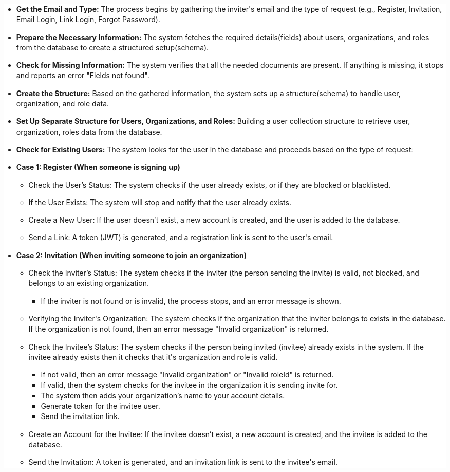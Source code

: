 + **Get the Email and Type:**
The process begins by gathering the inviter's email and the type of request (e.g., Register, Invitation, Email Login, Link Login, Forgot Password).

+ **Prepare the Necessary Information:**
The system fetches the required details(fields) about users, organizations, and roles from the database to create a structured setup(schema).

+ **Check for Missing Information:**
The system verifies that all the needed documents are present. If anything is missing, it stops and reports an error "Fields not found".

+ **Create the Structure:**
Based on the gathered information, the system sets up a structure(schema) to handle user, organization, and role data.

+ **Set Up Separate Structure for Users, Organizations, and Roles:**
Building a user collection structure to retrieve user, organization, roles data from the database.

+ **Check for Existing Users:**
The system looks for the user in the database and proceeds based on the type of request:
    
+ **Case 1: Register (When someone is signing up)**

  + Check the User’s Status: The system checks if the user already exists, or if they are blocked or blacklisted.

  + If the User Exists: The system will stop and notify that the user already exists.

  + Create a New User: If the user doesn’t exist, a new account is created, and the user is added to the database.

  + Send a Link: A token (JWT) is generated, and a registration link is sent to the user's email.

+ **Case 2: Invitation (When inviting someone to join an organization)**

  + Check the Inviter’s Status: The system checks if the inviter (the person sending the invite) is valid, not blocked, and belongs to an existing organization. 
  
    + If the inviter is not found or is invalid, the process stops, and an error message is shown.
  
  + Verifying the Inviter's Organization: The system checks if the organization that the inviter belongs to exists in the database. If the organization is not found, then an error message "Invalid organization" is returned.

  + Check the Invitee’s Status: The system checks if the person being invited (invitee) already exists in the system. If the invitee already exists then it checks that it's organization and role is valid.
    +  If not valid, then an error message "Invalid organization" or "Invalid roleId" is returned. 
    + If valid, then the system checks for the invitee in the organization it is sending invite for. 
    + The system then adds your organization’s name to your account details.
    + Generate token for the invitee user.
    + Send the invitation link.

  
  + Create an Account for the Invitee: If the invitee doesn’t exist, a new account is created, and the invitee is added to the database.
  
  + Send the Invitation: A token is generated, and an invitation link is sent to the invitee's email.
  